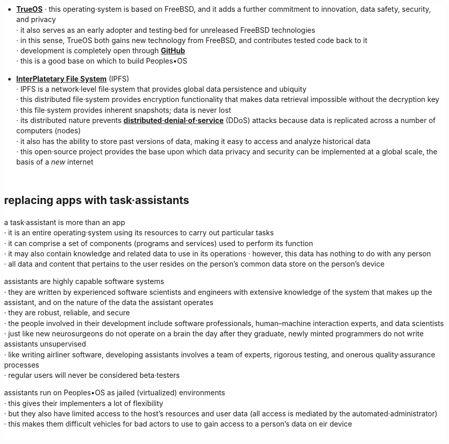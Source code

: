   * [**TrueOS**][TrueOS]
    · this operating·system is based on FreeBSD, and it adds a further commitment to innovation, data safety, security, and privacy  
    · it also serves as an early adopter and testing·bed for unreleased FreeBSD technologies  
    · in this sense, TrueOS both gains new technology from FreeBSD, and contributes tested code back to it  
    · development is completely open through [**GitHub**][TrueOS-GitHub]  
    · this is a good base on which to build Peoples•OS  

  * [**InterPlatetary File System**][IPFS] (IPFS)  
    · IPFS is a network·level file·system that provides global data persistence and ubiquity  
    · this distributed file·system provides encryption functionality that makes data retrieval impossible without the decryption key  
    · this file·system provides inherent snapshots; data is never lost  
    · its distributed nature prevents [**distributed·denial·of·service**][DDoS] (DDoS) attacks because data is replicated across a number of computers (nodes)  
    · it also has the ability to store past versions of data, making it easy to access and analyze historical data  
    · this open·source project provides the base upon which data privacy and security can be implemented at a global scale, the basis of a *new* internet  
&nbsp;
&nbsp;
&nbsp;

## replacing apps with task·assistants
a task·assistant is more than an app  
· it is an entire operating·system using its resources to carry out particular tasks  
· it can comprise a set of components (programs and services) used to perform its function  
· it may also contain knowledge and related data to use in its operations
· however, this data has nothing to do with any person  
· all data and content that pertains to the user resides on the person’s common data store on the person’s device  

assistants are highly capable software systems  
· they are written by experienced software scientists and engineers with extensive knowledge of the system that makes up the assistant, and on the nature of the data the assistant operates  
· they are robust, reliable, and secure  
· the people involved in their development include software professionals, human–machine interaction experts, and data scientists  
· just like new neurosurgeons do not operate on a brain the day after they graduate, newly minted programmers do not write assistants unsupervised  
· like writing airliner software, developing assistants involves a team of experts, rigorous testing, and onerous quality·assurance processes  
· regular users will never be considered beta·testers  

assistants run on Peoples•OS as jailed (virtualized) environments  
· this gives their implementers a lot of flexibility  
· but they also have limited access to the host’s resources and user data (all access is mediated by the automated·administrator)  
· this makes them difficult vehicles for bad actors to use to gain access to a person’s data on eir device  
&nbsp;
&nbsp;
&nbsp;


[ASLR]: https://searchsecurity.techtarget.com/definition/address-space-layout-randomization-ASLR
[DDoS]: https://youtu.be/0I4O4hoKzb8
[digital·organisms]: https://github.com/ernest-bruce/human-internet/blob/master/internet_plan/internet_plan.md#designing-digitalorganisms
[FaceTime]: https://en.wikipedia.org/wiki/FaceTime
[FOSS]: https://en.wikipedia.org/wiki/Free_and_open-source_software
[FOSS]: https://en.wikipedia.org/wiki/Free_and_open-source_software "Wikipedia: Free and open-source software"
[FreeBSD]: https://www.freebsd.org/about.html "FreeBSD.org: About FreeBSD"
[GoogleDocs]: https://www.google.com/docs/about
[humanism]: https://en.wikipedia.org/wiki/Humanism "Wikipedia: Humanism"
[human·internet]: https://github.com/ernest-bruce/human-internet/blob/master/internet_plan/internet_plan.md#the-humaninternet
[IPFS]: https://ipfs.io "IPFS.io" 
[IPSec]: https://en.wikipedia.org/wiki/IPsec
[MicrosoftOffice]: https://en.wikipedia.org/wiki/Microsoft_Office
[OpenBSD]: https://en.wikipedia.org/wiki/OpenBSD "Wikipedia: OpenBSD"
[OpenSSH]: https://en.wikipedia.org/wiki/OpenSSH
[OpenZFS]: https://en.wikipedia.org/wiki/OpenZFS "Wikipedia: OpenZFS"
[PeoplesCloud]: https://github.com/ernest-bruce/human-internet/blob/master/internet_plan/internet_plan.md#peoplescloud-1
[PeoplesOS]: https://github.com/ernest-bruce/human-internet/blob/master/internet_plan/internet_plan.md#peoplesos-operatingsystem
[permissive·license]: https://en.wikipedia.org/wiki/Permissive_software_licence "Wikipedia: Permissive software license"
[Skype]: https://www.skype.com/en
[TrueOS-GitHub]: https://github.com/trueos/trueos
[TrueOS]: https://www.trueos.org "TrueOS.org"
[web·service]: https://en.wikipedia.org/wiki/Web_service "Wikipedia: Web service"